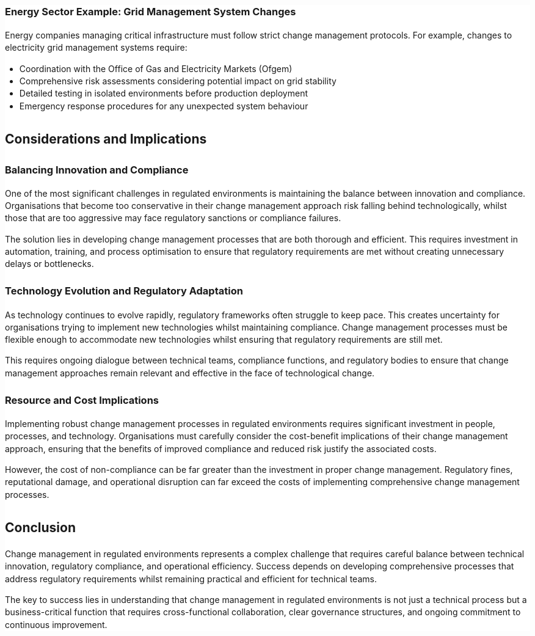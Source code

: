 ### Energy Sector Example: Grid Management System Changes

Energy companies managing critical infrastructure must follow strict change management protocols. For example, changes to electricity grid management systems require:

- Coordination with the Office of Gas and Electricity Markets (Ofgem)
- Comprehensive risk assessments considering potential impact on grid stability
- Detailed testing in isolated environments before production deployment
- Emergency response procedures for any unexpected system behaviour

## Considerations and Implications

### Balancing Innovation and Compliance

One of the most significant challenges in regulated environments is maintaining the balance between innovation and compliance. Organisations that become too conservative in their change management approach risk falling behind technologically, whilst those that are too aggressive may face regulatory sanctions or compliance failures.

The solution lies in developing change management processes that are both thorough and efficient. This requires investment in automation, training, and process optimisation to ensure that regulatory requirements are met without creating unnecessary delays or bottlenecks.

### Technology Evolution and Regulatory Adaptation

As technology continues to evolve rapidly, regulatory frameworks often struggle to keep pace. This creates uncertainty for organisations trying to implement new technologies whilst maintaining compliance. Change management processes must be flexible enough to accommodate new technologies whilst ensuring that regulatory requirements are still met.

This requires ongoing dialogue between technical teams, compliance functions, and regulatory bodies to ensure that change management approaches remain relevant and effective in the face of technological change.

### Resource and Cost Implications

Implementing robust change management processes in regulated environments requires significant investment in people, processes, and technology. Organisations must carefully consider the cost-benefit implications of their change management approach, ensuring that the benefits of improved compliance and reduced risk justify the associated costs.

However, the cost of non-compliance can be far greater than the investment in proper change management. Regulatory fines, reputational damage, and operational disruption can far exceed the costs of implementing comprehensive change management processes.

## Conclusion

Change management in regulated environments represents a complex challenge that requires careful balance between technical innovation, regulatory compliance, and operational efficiency. Success depends on developing comprehensive processes that address regulatory requirements whilst remaining practical and efficient for technical teams.

The key to success lies in understanding that change management in regulated environments is not just a technical process but a business-critical function that requires cross-functional collaboration, clear governance structures, and ongoing commitment to continuous improvement.
